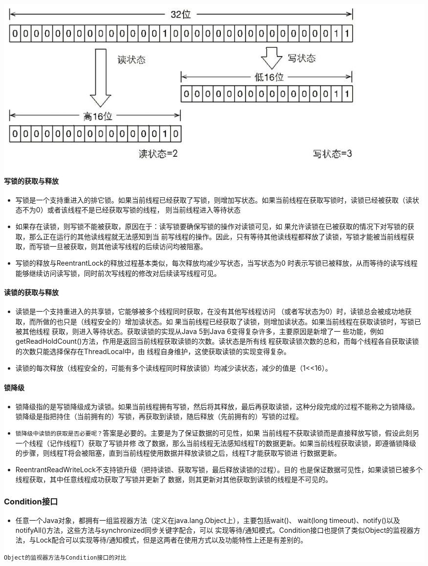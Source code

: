![](../../img/读写状态.JPG)


#### 写锁的获取与释放

* 写锁是一个支持重进入的排它锁。如果当前线程已经获取了写锁，则增加写状态。如果当前线程在获取写锁时，读锁已经被获取（读状态不为0）或者该线程不是已经获取写锁的线程， 则当前线程进入等待状态

* 如果存在读锁，则写锁不能被获取，原因在于：读写锁要确保写锁的操作对读锁可见，如 果允许读锁在已被获取的情况下对写锁的获取，那么正在运行的其他读线程就无法感知到当 前写线程的操作。因此，只有等待其他读线程都释放了读锁，写锁才能被当前线程获取，而写锁一旦被获取，则其他读写线程的后续访问均被阻塞。

* 写锁的释放与ReentrantLock的释放过程基本类似，每次释放均减少写状态，当写状态为0 时表示写锁已被释放，从而等待的读写线程能够继续访问读写锁，同时前次写线程的修改对后续读写线程可见。

#### 读锁的获取与释放

* 读锁是一个支持重进入的共享锁，它能够被多个线程同时获取，在没有其他写线程访问 （或者写状态为0）时，读锁总会被成功地获取，而所做的也只是（线程安全的）增加读状态。如 果当前线程已经获取了读锁，则增加读状态。如果当前线程在获取读锁时，写锁已被其他线程 获取，则进入等待状态。获取读锁的实现从Java 5到Java 6变得复杂许多，主要原因是新增了一 些功能，例如getReadHoldCount()方法，作用是返回当前线程获取读锁的次数。读状态是所有线 程获取读锁次数的总和，而每个线程各自获取读锁的次数只能选择保存在ThreadLocal中，由 线程自身维护，这使获取读锁的实现变得复杂。

* 读锁的每次释放（线程安全的，可能有多个读线程同时释放读锁）均减少读状态，减少的值是（1<<16）。

#### 锁降级

* 锁降级指的是写锁降级成为读锁。如果当前线程拥有写锁，然后将其释放，最后再获取读锁，这种分段完成的过程不能称之为锁降级。锁降级是指把持住（当前拥有的）写锁，再获取到读锁，随后释放（先前拥有的）写锁的过程。

* `锁降级中读锁的获取是否必要呢？`答案是必要的。主要是为了保证数据的可见性，如果 当前线程不获取读锁而是直接释放写锁，假设此刻另一个线程（记作线程T）获取了写锁并修 改了数据，那么当前线程无法感知线程T的数据更新。如果当前线程获取读锁，即遵循锁降级 的步骤，则线程T将会被阻塞，直到当前线程使用数据并释放读锁之后，线程T才能获取写锁进 行数据更新。

* ReentrantReadWriteLock不支持锁升级（把持读锁、获取写锁，最后释放读锁的过程）。目的 也是保证数据可见性，如果读锁已被多个线程获取，其中任意线程成功获取了写锁并更新了 数据，则其更新对其他获取到读锁的线程是不可见的。

### Condition接口

* 任意一个Java对象，都拥有一组监视器方法（定义在java.lang.Object上），主要包括wait()、 wait(long timeout)、notify()以及notifyAll()方法，这些方法与synchronized同步关键字配合，可以 实现等待/通知模式。Condition接口也提供了类似Object的监视器方法，与Lock配合可以实现等待/通知模式，但是这两者在使用方式以及功能特性上还是有差别的。

`Object的监视器方法与Condition接口的对比`
